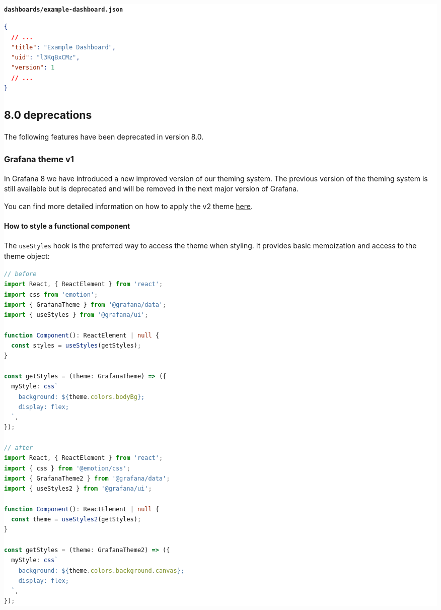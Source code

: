 
**`dashboards/example-dashboard.json`**

```json
{
  // ...
  "title": "Example Dashboard",
  "uid": "l3KqBxCMz",
  "version": 1
  // ...
}
```

## 8.0 deprecations

The following features have been deprecated in version 8.0.

### Grafana theme v1

In Grafana 8 we have introduced a new improved version of our theming system. The previous version of the theming system is still available but is deprecated and will be removed in the next major version of Grafana.

You can find more detailed information on how to apply the v2 theme [here](https://github.com/grafana/grafana/blob/main/contribute/style-guides/themes.md#theming-grafana).

#### How to style a functional component

The `useStyles` hook is the preferred way to access the theme when styling. It provides basic memoization and access to the theme object:

```ts
// before
import React, { ReactElement } from 'react';
import css from 'emotion';
import { GrafanaTheme } from '@grafana/data';
import { useStyles } from '@grafana/ui';

function Component(): ReactElement | null {
  const styles = useStyles(getStyles);
}

const getStyles = (theme: GrafanaTheme) => ({
  myStyle: css`
    background: ${theme.colors.bodyBg};
    display: flex;
  `,
});

// after
import React, { ReactElement } from 'react';
import { css } from '@emotion/css';
import { GrafanaTheme2 } from '@grafana/data';
import { useStyles2 } from '@grafana/ui';

function Component(): ReactElement | null {
  const theme = useStyles2(getStyles);
}

const getStyles = (theme: GrafanaTheme2) => ({
  myStyle: css`
    background: ${theme.colors.background.canvas};
    display: flex;
  `,
});
```
